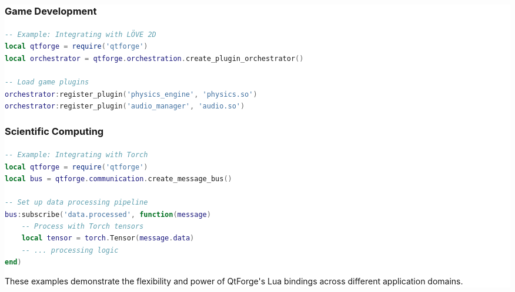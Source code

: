 ### Game Development

```lua
-- Example: Integrating with LÖVE 2D
local qtforge = require('qtforge')
local orchestrator = qtforge.orchestration.create_plugin_orchestrator()

-- Load game plugins
orchestrator:register_plugin('physics_engine', 'physics.so')
orchestrator:register_plugin('audio_manager', 'audio.so')
```

### Scientific Computing

```lua
-- Example: Integrating with Torch
local qtforge = require('qtforge')
local bus = qtforge.communication.create_message_bus()

-- Set up data processing pipeline
bus:subscribe('data.processed', function(message)
    -- Process with Torch tensors
    local tensor = torch.Tensor(message.data)
    -- ... processing logic
end)
```

These examples demonstrate the flexibility and power of QtForge's Lua bindings across different application domains.
